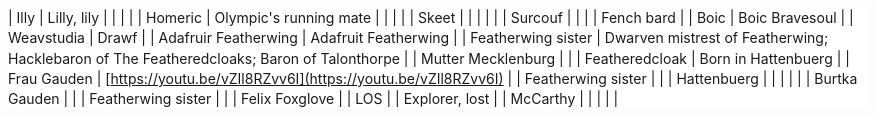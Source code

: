 | Illy                                    | Lilly, lily                                                                                                                                                               |               |                     |                                                                                                                                                                                                                         |
| Homeric                                 | Olympic's running mate                                                                                                                                                    |               |                     |                                                                                                                                                                                                                         |
| Skeet                                   |                                                                                                                                                                           |               |                     |                                                                                                                                                                                                                         |
| Surcouf                                 |                                                                                                                                                                           |               |                     | Fench bard                                                                                                                                                                                                              |
| Boic                                    | Boic Bravesoul                                                                                                                                                            |               | Weavstudia          | Drawf                                                                                                                                                                                                                   |
| Adafruir Featherwing                    | Adafruit Featherwing                                                                                                                                                      |               | Featherwing sister  | Dwarven mistrest of Featherwing; Hacklebaron of The Featheredcloaks; Baron of Talonthorpe                                                                                                                               |
| Mutter Mecklenburg                      |                                                                                                                                                                           |               | Featheredcloak      | Born in Hattenbuerg                                                                                                                                                                                                     |
| Frau Gauden                             | [https://youtu.be/vZIl8RZvv6I](https://youtu.be/vZIl8RZvv6I)                                                                                                              |               | Featherwing sister  |                                                                                                                                                                                                                         |
| Hattenbuerg                             |                                                                                                                                                                           |               |                     |                                                                                                                                                                                                                         |
| Burtka Gauden                           |                                                                                                                                                                           |               | Featherwing sister  |                                                                                                                                                                                                                         |
| Felix Foxglove                          |                                                                                                                                                                           | LOS           |                     | Explorer, lost                                                                                                                                                                                                          |
| McCarthy                                |                                                                                                                                                                           |               |                     |                                                                                                                                                                                                                         |